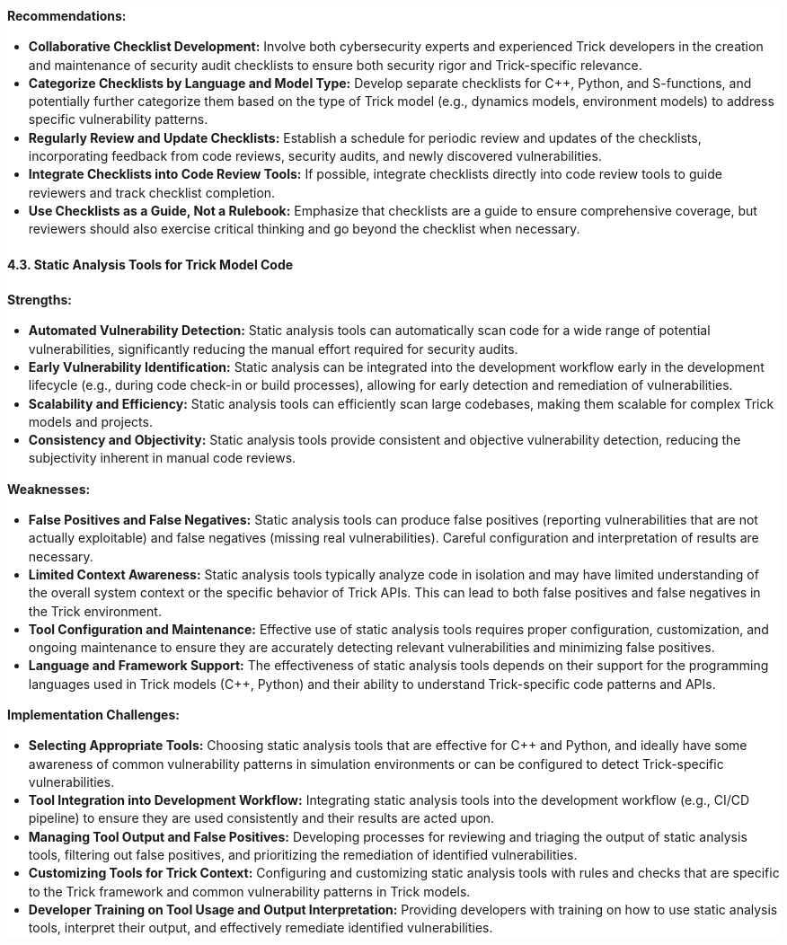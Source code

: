 **Recommendations:**

*   **Collaborative Checklist Development:**  Involve both cybersecurity experts and experienced Trick developers in the creation and maintenance of security audit checklists to ensure both security rigor and Trick-specific relevance.
*   **Categorize Checklists by Language and Model Type:**  Develop separate checklists for C++, Python, and S-functions, and potentially further categorize them based on the type of Trick model (e.g., dynamics models, environment models) to address specific vulnerability patterns.
*   **Regularly Review and Update Checklists:**  Establish a schedule for periodic review and updates of the checklists, incorporating feedback from code reviews, security audits, and newly discovered vulnerabilities.
*   **Integrate Checklists into Code Review Tools:**  If possible, integrate checklists directly into code review tools to guide reviewers and track checklist completion.
*   **Use Checklists as a Guide, Not a Rulebook:**  Emphasize that checklists are a guide to ensure comprehensive coverage, but reviewers should also exercise critical thinking and go beyond the checklist when necessary.

#### 4.3. Static Analysis Tools for Trick Model Code

**Strengths:**

*   **Automated Vulnerability Detection:** Static analysis tools can automatically scan code for a wide range of potential vulnerabilities, significantly reducing the manual effort required for security audits.
*   **Early Vulnerability Identification:** Static analysis can be integrated into the development workflow early in the development lifecycle (e.g., during code check-in or build processes), allowing for early detection and remediation of vulnerabilities.
*   **Scalability and Efficiency:** Static analysis tools can efficiently scan large codebases, making them scalable for complex Trick models and projects.
*   **Consistency and Objectivity:** Static analysis tools provide consistent and objective vulnerability detection, reducing the subjectivity inherent in manual code reviews.

**Weaknesses:**

*   **False Positives and False Negatives:** Static analysis tools can produce false positives (reporting vulnerabilities that are not actually exploitable) and false negatives (missing real vulnerabilities). Careful configuration and interpretation of results are necessary.
*   **Limited Context Awareness:** Static analysis tools typically analyze code in isolation and may have limited understanding of the overall system context or the specific behavior of Trick APIs. This can lead to both false positives and false negatives in the Trick environment.
*   **Tool Configuration and Maintenance:**  Effective use of static analysis tools requires proper configuration, customization, and ongoing maintenance to ensure they are accurately detecting relevant vulnerabilities and minimizing false positives.
*   **Language and Framework Support:**  The effectiveness of static analysis tools depends on their support for the programming languages used in Trick models (C++, Python) and their ability to understand Trick-specific code patterns and APIs.

**Implementation Challenges:**

*   **Selecting Appropriate Tools:**  Choosing static analysis tools that are effective for C++ and Python, and ideally have some awareness of common vulnerability patterns in simulation environments or can be configured to detect Trick-specific vulnerabilities.
*   **Tool Integration into Development Workflow:**  Integrating static analysis tools into the development workflow (e.g., CI/CD pipeline) to ensure they are used consistently and their results are acted upon.
*   **Managing Tool Output and False Positives:**  Developing processes for reviewing and triaging the output of static analysis tools, filtering out false positives, and prioritizing the remediation of identified vulnerabilities.
*   **Customizing Tools for Trick Context:**  Configuring and customizing static analysis tools with rules and checks that are specific to the Trick framework and common vulnerability patterns in Trick models.
*   **Developer Training on Tool Usage and Output Interpretation:**  Providing developers with training on how to use static analysis tools, interpret their output, and effectively remediate identified vulnerabilities.
